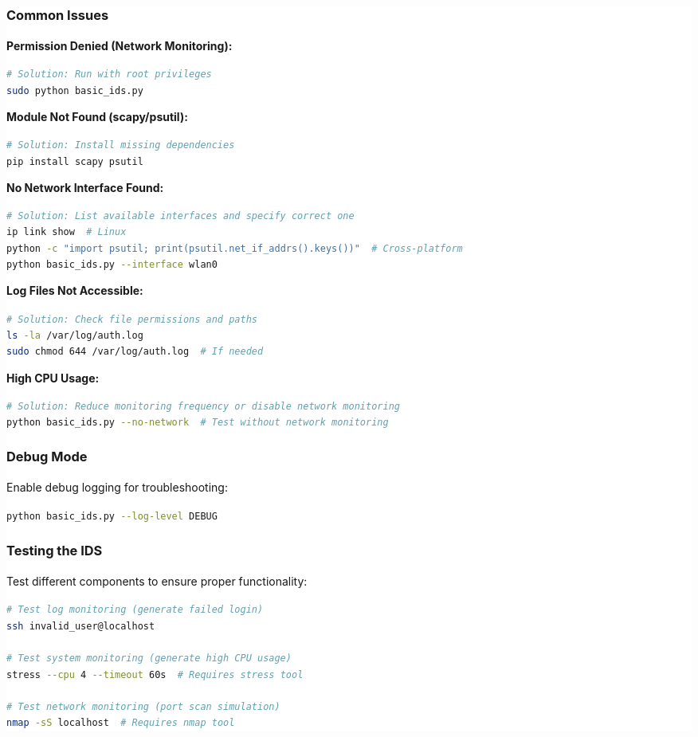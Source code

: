 ### Common Issues

**Permission Denied (Network Monitoring):**
```bash
# Solution: Run with root privileges
sudo python basic_ids.py
```

**Module Not Found (scapy/psutil):**
```bash
# Solution: Install missing dependencies
pip install scapy psutil
```

**No Network Interface Found:**
```bash
# Solution: List available interfaces and specify correct one
ip link show  # Linux
python -c "import psutil; print(psutil.net_if_addrs().keys())"  # Cross-platform
python basic_ids.py --interface wlan0
```

**Log Files Not Accessible:**
```bash
# Solution: Check file permissions and paths
ls -la /var/log/auth.log
sudo chmod 644 /var/log/auth.log  # If needed
```

**High CPU Usage:**
```bash
# Solution: Reduce monitoring frequency or disable network monitoring
python basic_ids.py --no-network  # Test without network monitoring
```

### Debug Mode

Enable debug logging for troubleshooting:
```bash
python basic_ids.py --log-level DEBUG
```

### Testing the IDS

Test different components to ensure proper functionality:

```bash
# Test log monitoring (generate failed login)
ssh invalid_user@localhost

# Test system monitoring (generate high CPU usage)
stress --cpu 4 --timeout 60s  # Requires stress tool

# Test network monitoring (port scan simulation)
nmap -sS localhost  # Requires nmap tool
```
